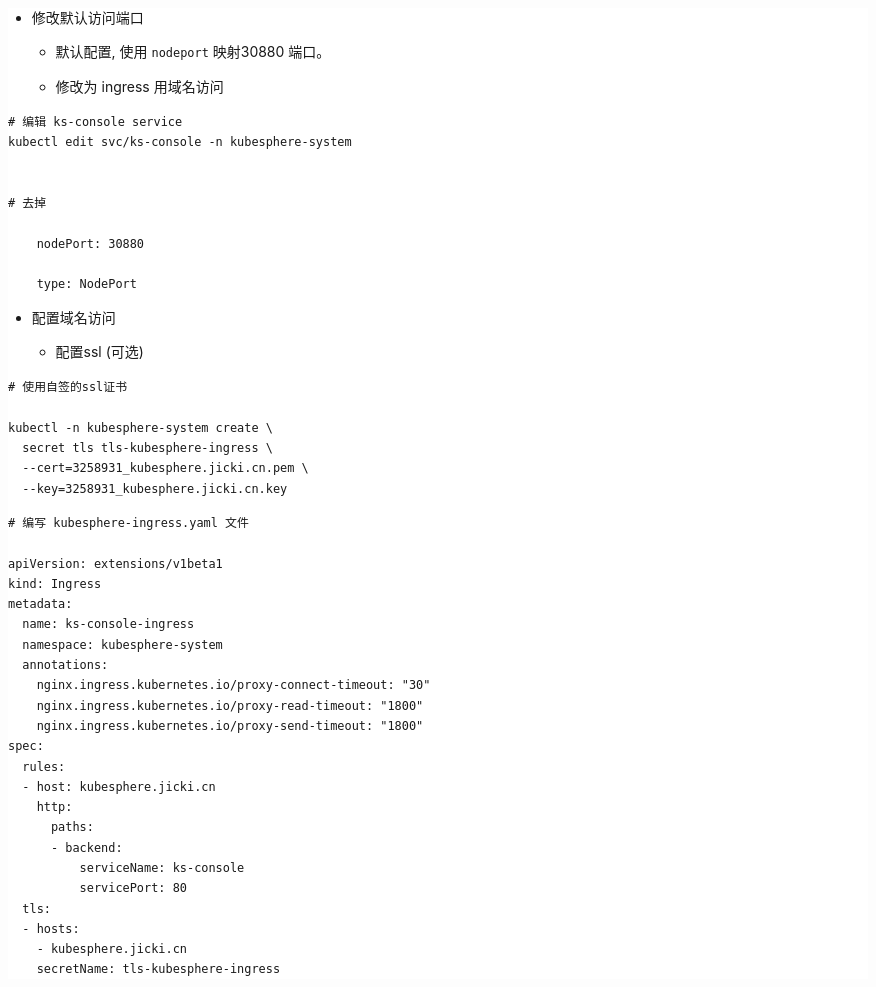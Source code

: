 
* 修改默认访问端口

  * 默认配置, 使用 `nodeport` 映射30880 端口。

  * 修改为 ingress 用域名访问

```
# 编辑 ks-console service
kubectl edit svc/ks-console -n kubesphere-system


# 去掉

    nodePort: 30880

    type: NodePort

```


* 配置域名访问

  * 配置ssl (可选)

```
# 使用自签的ssl证书

kubectl -n kubesphere-system create \
  secret tls tls-kubesphere-ingress \
  --cert=3258931_kubesphere.jicki.cn.pem \
  --key=3258931_kubesphere.jicki.cn.key

```


```
# 编写 kubesphere-ingress.yaml 文件

apiVersion: extensions/v1beta1
kind: Ingress
metadata:
  name: ks-console-ingress
  namespace: kubesphere-system
  annotations:
    nginx.ingress.kubernetes.io/proxy-connect-timeout: "30"
    nginx.ingress.kubernetes.io/proxy-read-timeout: "1800"
    nginx.ingress.kubernetes.io/proxy-send-timeout: "1800"
spec:
  rules:
  - host: kubesphere.jicki.cn
    http:
      paths:
      - backend:
          serviceName: ks-console
          servicePort: 80
  tls:
  - hosts:
    - kubesphere.jicki.cn
    secretName: tls-kubesphere-ingress
```
